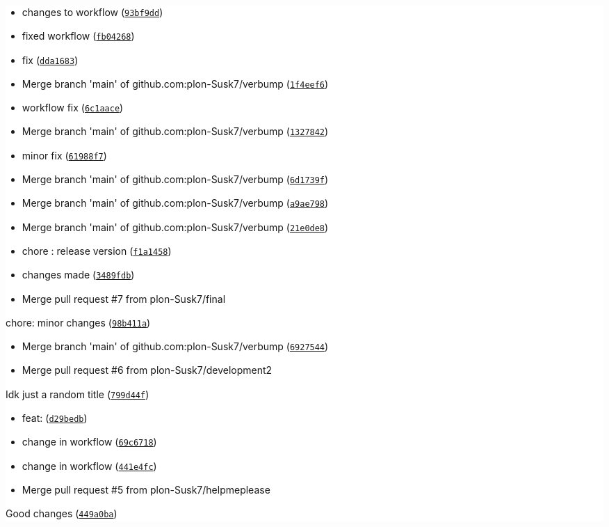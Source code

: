 * changes to workflow ([`93bf9dd`](https://github.com/plon-Susk7/verbump/commit/93bf9ddecd348d0ba6b68525ec120403b3503339))

* fixed workflow ([`fb04268`](https://github.com/plon-Susk7/verbump/commit/fb042689f984fb015701a31f32429334ac375534))

* fix ([`dda1683`](https://github.com/plon-Susk7/verbump/commit/dda168329f88ac158c1b8c1d347e39f1fab28e31))

* Merge branch 'main' of github.com:plon-Susk7/verbump ([`1f4eef6`](https://github.com/plon-Susk7/verbump/commit/1f4eef696c3d9667b9a787c01e53ebffb24fd8ac))

* workflow fix ([`6c1aace`](https://github.com/plon-Susk7/verbump/commit/6c1aace640b0f49df9e4182039348b40c5e9e77c))

* Merge branch 'main' of github.com:plon-Susk7/verbump ([`1327842`](https://github.com/plon-Susk7/verbump/commit/1327842f7a13db264f7fead2e9aa8ae633c535ba))

* minor fix ([`61988f7`](https://github.com/plon-Susk7/verbump/commit/61988f7b90a7bc132f5858e54048f8ba2eb4e977))

* Merge branch 'main' of github.com:plon-Susk7/verbump ([`6d1739f`](https://github.com/plon-Susk7/verbump/commit/6d1739fec4158e0f0b31528e2e682f1c73e76c86))

* Merge branch 'main' of github.com:plon-Susk7/verbump ([`a9ae798`](https://github.com/plon-Susk7/verbump/commit/a9ae798e3cf2fd804e2b2d024a4be495fff22501))

* Merge branch 'main' of github.com:plon-Susk7/verbump ([`21e0de8`](https://github.com/plon-Susk7/verbump/commit/21e0de8c24cbbebc17aa7b377bff910da543b2bd))

* chore : release version ([`f1a1458`](https://github.com/plon-Susk7/verbump/commit/f1a145805b6a2fdff961c06c5fc77e1ed7581ee5))

* changes made ([`3489fdb`](https://github.com/plon-Susk7/verbump/commit/3489fdb6c2286323725bd5c884fc2e8625cbb3f3))

* Merge pull request #7 from plon-Susk7/final

chore: minor changes ([`98b411a`](https://github.com/plon-Susk7/verbump/commit/98b411aa9794bc4bc84ea76a36214945725d1bbe))

* Merge branch 'main' of github.com:plon-Susk7/verbump ([`6927544`](https://github.com/plon-Susk7/verbump/commit/6927544dc40502f05e8e5ddeec37bb80440850e2))

* Merge pull request #6 from plon-Susk7/development2

Idk just a random title ([`799d44f`](https://github.com/plon-Susk7/verbump/commit/799d44faf54bb77ff8015565b139267b222af486))

* feat: ([`d29bedb`](https://github.com/plon-Susk7/verbump/commit/d29bedb95637abdf729a2cad9a566b812770e72e))

* change in workflow ([`69c6718`](https://github.com/plon-Susk7/verbump/commit/69c6718e17b658627aa7951162d1f956b99f0f78))

* change in workflow ([`441e4fc`](https://github.com/plon-Susk7/verbump/commit/441e4fc1618d4c141f6ad9d4ca6da5cc9cc9b0ea))

* Merge pull request #5 from plon-Susk7/helpmeplease

Good changes ([`449a0ba`](https://github.com/plon-Susk7/verbump/commit/449a0baa3f5f3ca15d3ca707545649c7b6d6d52a))
